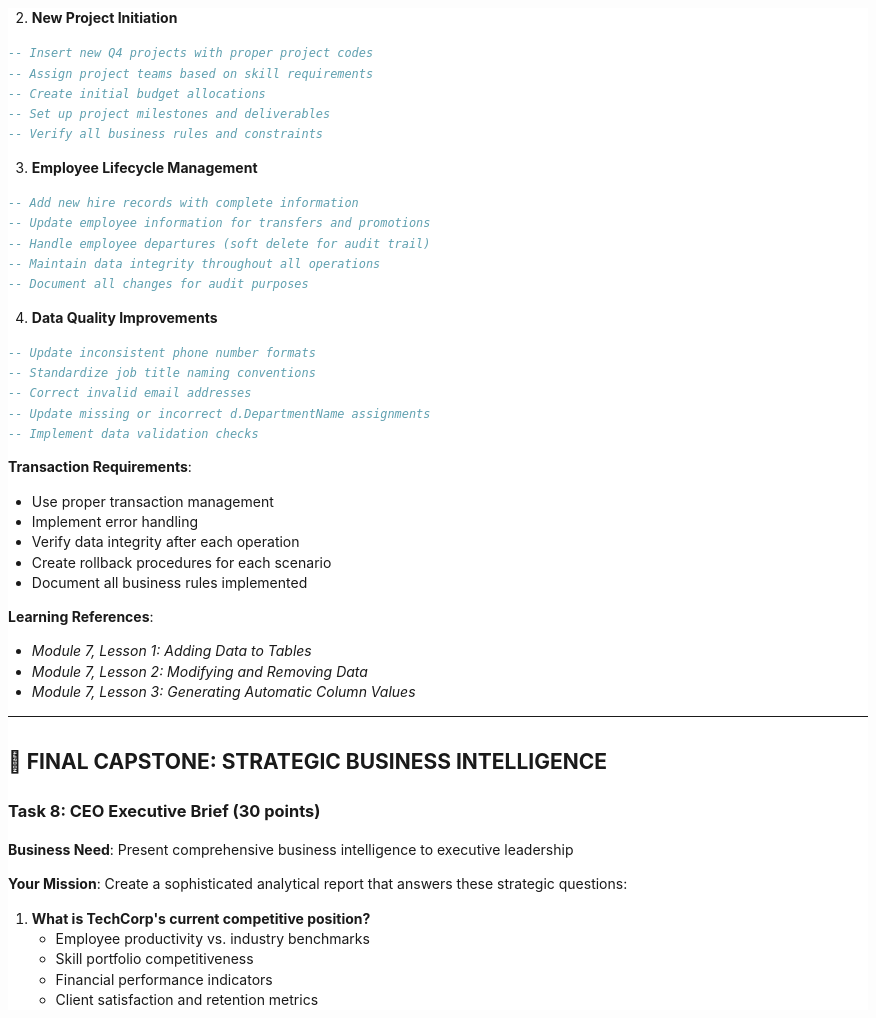 2. **New Project Initiation**
```sql
-- Insert new Q4 projects with proper project codes
-- Assign project teams based on skill requirements
-- Create initial budget allocations
-- Set up project milestones and deliverables
-- Verify all business rules and constraints
```

3. **Employee Lifecycle Management**
```sql
-- Add new hire records with complete information
-- Update employee information for transfers and promotions
-- Handle employee departures (soft delete for audit trail)
-- Maintain data integrity throughout all operations
-- Document all changes for audit purposes
```

4. **Data Quality Improvements**
```sql
-- Update inconsistent phone number formats
-- Standardize job title naming conventions
-- Correct invalid email addresses
-- Update missing or incorrect d.DepartmentName assignments
-- Implement data validation checks
```

**Transaction Requirements**:
- Use proper transaction management
- Implement error handling
- Verify data integrity after each operation
- Create rollback procedures for each scenario
- Document all business rules implemented

**Learning References**: 
- *Module 7, Lesson 1: Adding Data to Tables*
- *Module 7, Lesson 2: Modifying and Removing Data*
- *Module 7, Lesson 3: Generating Automatic Column Values*

---

## 🎯 **FINAL CAPSTONE: STRATEGIC BUSINESS INTELLIGENCE**

### **Task 8: CEO Executive Brief** (30 points)

**Business Need**: Present comprehensive business intelligence to executive leadership

**Your Mission**: 
Create a sophisticated analytical report that answers these strategic questions:

1. **What is TechCorp's current competitive position?**
   - Employee productivity vs. industry benchmarks
   - Skill portfolio competitiveness
   - Financial performance indicators
   - Client satisfaction and retention metrics
